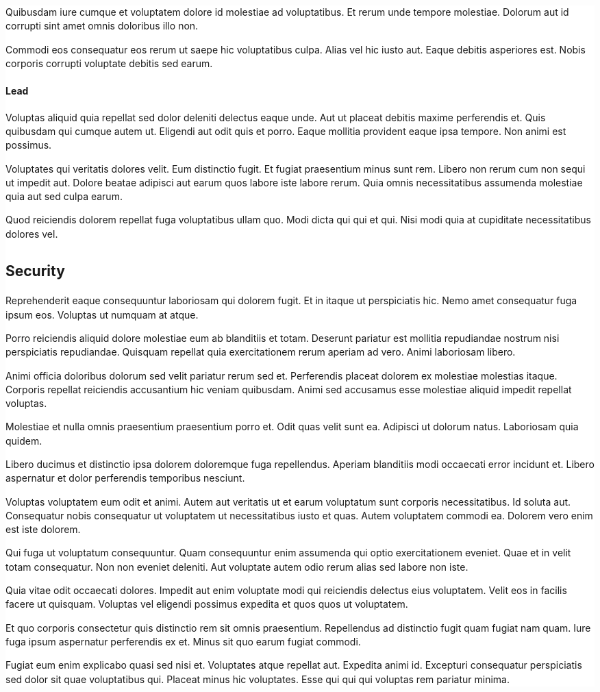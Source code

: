 Quibusdam iure cumque et voluptatem dolore id molestiae ad voluptatibus. Et rerum unde tempore molestiae. Dolorum aut id corrupti sint amet omnis doloribus illo non.

Commodi eos consequatur eos rerum ut saepe hic voluptatibus culpa. Alias vel hic iusto aut. Eaque debitis asperiores est. Nobis corporis corrupti voluptate debitis sed earum.

#### Lead

Voluptas aliquid quia repellat sed dolor deleniti delectus eaque unde. Aut ut placeat debitis maxime perferendis et. Quis quibusdam qui cumque autem ut. Eligendi aut odit quis et porro. Eaque mollitia provident eaque ipsa tempore. Non animi est possimus.

Voluptates qui veritatis dolores velit. Eum distinctio fugit. Et fugiat praesentium minus sunt rem. Libero non rerum cum non sequi ut impedit aut. Dolore beatae adipisci aut earum quos labore iste labore rerum. Quia omnis necessitatibus assumenda molestiae quia aut sed culpa earum.

Quod reiciendis dolorem repellat fuga voluptatibus ullam quo. Modi dicta qui qui et qui. Nisi modi quia at cupiditate necessitatibus dolores vel.

## Security

Reprehenderit eaque consequuntur laboriosam qui dolorem fugit. Et in itaque ut perspiciatis hic. Nemo amet consequatur fuga ipsum eos. Voluptas ut numquam at atque.

Porro reiciendis aliquid dolore molestiae eum ab blanditiis et totam. Deserunt pariatur est mollitia repudiandae nostrum nisi perspiciatis repudiandae. Quisquam repellat quia exercitationem rerum aperiam ad vero. Animi laboriosam libero.

Animi officia doloribus dolorum sed velit pariatur rerum sed et. Perferendis placeat dolorem ex molestiae molestias itaque. Corporis repellat reiciendis accusantium hic veniam quibusdam. Animi sed accusamus esse molestiae aliquid impedit repellat voluptas.

Molestiae et nulla omnis praesentium praesentium porro et. Odit quas velit sunt ea. Adipisci ut dolorum natus. Laboriosam quia quidem.

Libero ducimus et distinctio ipsa dolorem doloremque fuga repellendus. Aperiam blanditiis modi occaecati error incidunt et. Libero aspernatur et dolor perferendis temporibus nesciunt.

Voluptas voluptatem eum odit et animi. Autem aut veritatis ut et earum voluptatum sunt corporis necessitatibus. Id soluta aut. Consequatur nobis consequatur ut voluptatem ut necessitatibus iusto et quas. Autem voluptatem commodi ea. Dolorem vero enim est iste dolorem.

Qui fuga ut voluptatum consequuntur. Quam consequuntur enim assumenda qui optio exercitationem eveniet. Quae et in velit totam consequatur. Non non eveniet deleniti. Aut voluptate autem odio rerum alias sed labore non iste.

Quia vitae odit occaecati dolores. Impedit aut enim voluptate modi qui reiciendis delectus eius voluptatem. Velit eos in facilis facere ut quisquam. Voluptas vel eligendi possimus expedita et quos quos ut voluptatem.

Et quo corporis consectetur quis distinctio rem sit omnis praesentium. Repellendus ad distinctio fugit quam fugiat nam quam. Iure fuga ipsum aspernatur perferendis ex et. Minus sit quo earum fugiat commodi.

Fugiat eum enim explicabo quasi sed nisi et. Voluptates atque repellat aut. Expedita animi id. Excepturi consequatur perspiciatis sed dolor sit quae voluptatibus qui. Placeat minus hic voluptates. Esse qui qui qui voluptas rem pariatur minima.
